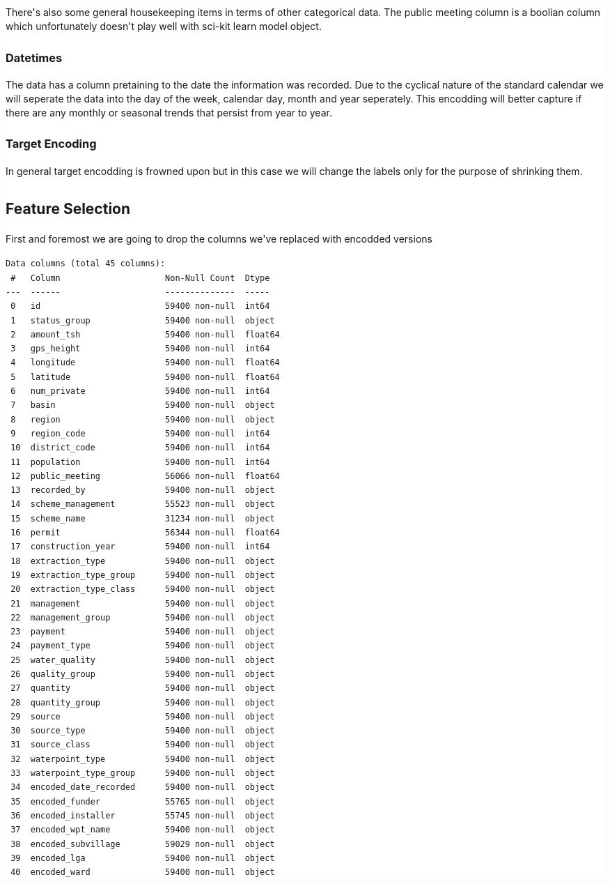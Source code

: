 There's also some general housekeeping items in terms of other categorical data. The public meeting column is a boolian column which unfortunately doesn't play well with sci-kit learn model object.

### Datetimes
The data has a column pretaining to the date the information was recorded. Due to the cyclical nature of the standard calendar we will seperate the data into the day of the week, calendar day, month and year seperately.
This encodding will better capture if there are any monthly or seasonal trends that persist from year to year.  

### Target Encoding
In general target encodding is frowned upon but in this case we will change the labels only for the purpose of shrinking them. 

## Feature Selection

First and foremost we are going to drop the columns we've replaced with encodded versions

    Data columns (total 45 columns):
     #   Column                     Non-Null Count  Dtype  
    ---  ------                     --------------  -----  
     0   id                         59400 non-null  int64  
     1   status_group               59400 non-null  object 
     2   amount_tsh                 59400 non-null  float64
     3   gps_height                 59400 non-null  int64  
     4   longitude                  59400 non-null  float64
     5   latitude                   59400 non-null  float64
     6   num_private                59400 non-null  int64  
     7   basin                      59400 non-null  object 
     8   region                     59400 non-null  object 
     9   region_code                59400 non-null  int64  
     10  district_code              59400 non-null  int64  
     11  population                 59400 non-null  int64  
     12  public_meeting             56066 non-null  float64
     13  recorded_by                59400 non-null  object 
     14  scheme_management          55523 non-null  object 
     15  scheme_name                31234 non-null  object 
     16  permit                     56344 non-null  float64
     17  construction_year          59400 non-null  int64  
     18  extraction_type            59400 non-null  object 
     19  extraction_type_group      59400 non-null  object 
     20  extraction_type_class      59400 non-null  object 
     21  management                 59400 non-null  object 
     22  management_group           59400 non-null  object 
     23  payment                    59400 non-null  object 
     24  payment_type               59400 non-null  object 
     25  water_quality              59400 non-null  object 
     26  quality_group              59400 non-null  object 
     27  quantity                   59400 non-null  object 
     28  quantity_group             59400 non-null  object 
     29  source                     59400 non-null  object 
     30  source_type                59400 non-null  object 
     31  source_class               59400 non-null  object 
     32  waterpoint_type            59400 non-null  object 
     33  waterpoint_type_group      59400 non-null  object 
     34  encoded_date_recorded      59400 non-null  object 
     35  encoded_funder             55765 non-null  object 
     36  encoded_installer          55745 non-null  object 
     37  encoded_wpt_name           59400 non-null  object 
     38  encoded_subvillage         59029 non-null  object 
     39  encoded_lga                59400 non-null  object 
     40  encoded_ward               59400 non-null  object 
